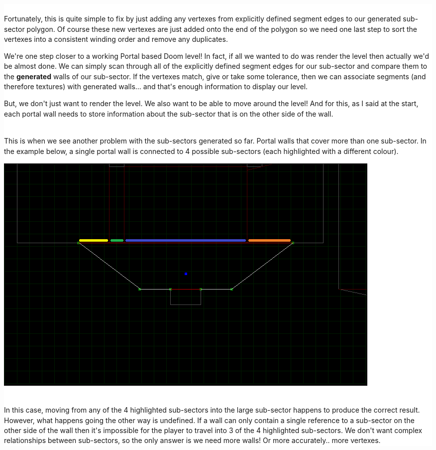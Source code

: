<br>
Fortunately, this is quite simple to fix by just adding any vertexes from explicitly defined segment edges to our generated sub-sector polygon.
Of course these new vertexes are just added onto the end of the polygon so we need one last step to sort the vertexes into a consistent winding order and remove any duplicates.

We're one step closer to a working Portal based Doom level!
In fact, if all we wanted to do was render the level then actually we'd be almost done.
We can simply scan through all of the explicitly defined segment edges for our sub-sector and compare them to the **generated** walls of our sub-sector. If the vertexes match, give or take some tolerance, then we can associate segments (and therefore textures) with generated walls... and that's enough information to display our level.

But, we don't just want to render the level. We also want to be able to move around the level!
And for this, as I said at the start, each portal wall needs to store information about the sub-sector that is on the other side of the wall.

<br>
This is when we see another problem with the sub-sectors generated so far.
Portal walls that cover more than one sub-sector. In the example below, a single portal wall is connected to 4 possible sub-sectors (each highlighted with a different colour).

![nonunique portal](https://raw.githubusercontent.com/violentcat/violentcat.github.io/master/static/img/_posts/nonuniqueportal.png)

<br>
In this case, moving from any of the 4 highlighted sub-sectors into the large sub-sector happens to produce the correct result.
However, what happens going the other way is undefined. If a wall can only contain a single reference to a sub-sector on the other side of the wall then it's impossible for the player to travel into 3 of the 4 highlighted sub-sectors. We don't want complex relationships between sub-sectors, so the only answer is we need more walls! Or more accurately.. more vertexes.
